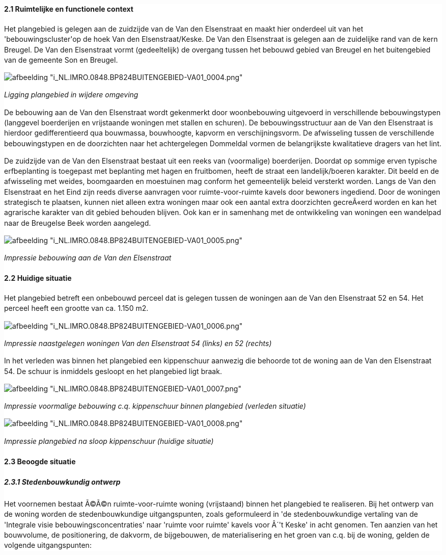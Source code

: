 #### 2\.1 Ruimtelijke en functionele context

Het plangebied is gelegen aan de zuidzijde van de Van den Elsenstraat en maakt hier onderdeel uit van het 'bebouwingscluster'op de hoek Van den Elsenstraat/Keske. De Van den Elsenstraat is gelegen aan de zuidelijke rand van de kern Breugel. De Van den Elsenstraat vormt (gedeeltelijk) de overgang tussen het bebouwd gebied van Breugel en het buitengebied van de gemeente Son en Breugel.

![afbeelding "i_NL.IMRO.0848.BP824BUITENGEBIED-VA01_0004.png"](i_NL.IMRO.0848.BP824BUITENGEBIED-VA01_0004.png)

*Ligging plangebied in wijdere omgeving*

De bebouwing aan de Van den Elsenstraat wordt gekenmerkt door woonbebouwing uitgevoerd in verschillende bebouwingstypen (langgevel boerderijen en vrijstaande woningen met stallen en schuren). De bebouwingsstructuur aan de Van den Elsenstraat is hierdoor gedifferentieerd qua bouwmassa, bouwhoogte, kapvorm en verschijningsvorm. De afwisseling tussen de verschillende bebouwingstypen en de doorzichten naar het achtergelegen Dommeldal vormen de belangrijkste kwalitatieve dragers van het lint.

De zuidzijde van de Van den Elsenstraat bestaat uit een reeks van (voormalige) boerderijen. Doordat op sommige erven typische erfbeplanting is toegepast met beplanting met hagen en fruitbomen, heeft de straat een landelijk/boeren karakter. Dit beeld en de afwisseling met weides, boomgaarden en moestuinen mag conform het gemeentelijk beleid versterkt worden. Langs de Van den Elsenstraat en het Eind zijn reeds diverse aanvragen voor ruimte\-voor\-ruimte kavels door bewoners ingediend. Door de woningen strategisch te plaatsen, kunnen niet alleen extra woningen maar ook een aantal extra doorzichten gecreÃ«erd worden en kan het agrarische karakter van dit gebied behouden blijven. Ook kan er in samenhang met de ontwikkeling van woningen een wandelpad naar de Breugelse Beek worden aangelegd.

![afbeelding "i_NL.IMRO.0848.BP824BUITENGEBIED-VA01_0005.png"](i_NL.IMRO.0848.BP824BUITENGEBIED-VA01_0005.png)

*Impressie bebouwing aan de Van den Elsenstraat*

#### 2\.2 Huidige situatie

Het plangebied betreft een onbebouwd perceel dat is gelegen tussen de woningen aan de Van den Elsenstraat 52 en 54\. Het perceel heeft een grootte van ca. 1\.150 m2.

![afbeelding "i_NL.IMRO.0848.BP824BUITENGEBIED-VA01_0006.png"](i_NL.IMRO.0848.BP824BUITENGEBIED-VA01_0006.png)

*Impressie naastgelegen woningen Van den Elsenstraat 54 (links) en 52 (rechts)*

In het verleden was binnen het plangebied een kippenschuur aanwezig die behoorde tot de woning aan de Van den Elsenstraat 54\. De schuur is inmiddels gesloopt en het plangebied ligt braak.

![afbeelding "i_NL.IMRO.0848.BP824BUITENGEBIED-VA01_0007.png"](i_NL.IMRO.0848.BP824BUITENGEBIED-VA01_0007.png)

*Impressie voormalige bebouwing c.q. kippenschuur binnen plangebied (verleden situatie)*

![afbeelding "i_NL.IMRO.0848.BP824BUITENGEBIED-VA01_0008.png"](i_NL.IMRO.0848.BP824BUITENGEBIED-VA01_0008.png)

*Impressie plangebied na sloop kippenschuur (huidige situatie)*

#### 2\.3 Beoogde situatie

##### 2\.3\.1 Stedenbouwkundig ontwerp

Het voornemen bestaat Ã©Ã©n ruimte\-voor\-ruimte woning (vrijstaand) binnen het plangebied te realiseren. Bij het ontwerp van de woning worden de stedenbouwkundige uitgangspunten, zoals geformuleerd in 'de stedenbouwkundige vertaling van de 'Integrale visie bebouwingsconcentraties' naar 'ruimte voor ruimte' kavels voor Â´'t Keske' in acht genomen. Ten aanzien van het bouwvolume, de positionering, de dakvorm, de bijgebouwen, de materialisering en het groen van c.q. bij de woning, gelden de volgende uitgangspunten:
